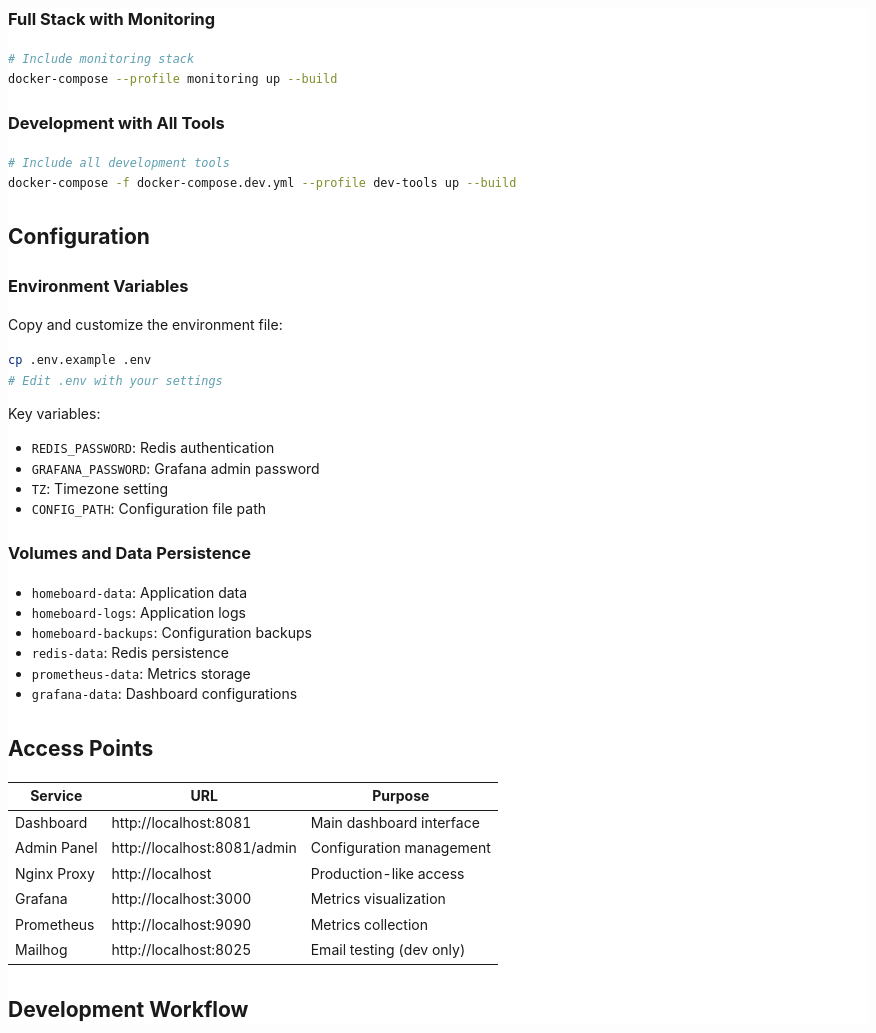### Full Stack with Monitoring
```bash
# Include monitoring stack
docker-compose --profile monitoring up --build
```

### Development with All Tools
```bash
# Include all development tools
docker-compose -f docker-compose.dev.yml --profile dev-tools up --build
```

## Configuration

### Environment Variables
Copy and customize the environment file:
```bash
cp .env.example .env
# Edit .env with your settings
```

Key variables:
- `REDIS_PASSWORD`: Redis authentication
- `GRAFANA_PASSWORD`: Grafana admin password
- `TZ`: Timezone setting
- `CONFIG_PATH`: Configuration file path

### Volumes and Data Persistence
- `homeboard-data`: Application data
- `homeboard-logs`: Application logs
- `homeboard-backups`: Configuration backups
- `redis-data`: Redis persistence
- `prometheus-data`: Metrics storage
- `grafana-data`: Dashboard configurations

## Access Points

| Service | URL | Purpose |
|---------|-----|---------|
| Dashboard | http://localhost:8081 | Main dashboard interface |
| Admin Panel | http://localhost:8081/admin | Configuration management |
| Nginx Proxy | http://localhost | Production-like access |
| Grafana | http://localhost:3000 | Metrics visualization |
| Prometheus | http://localhost:9090 | Metrics collection |
| Mailhog | http://localhost:8025 | Email testing (dev only) |

## Development Workflow
